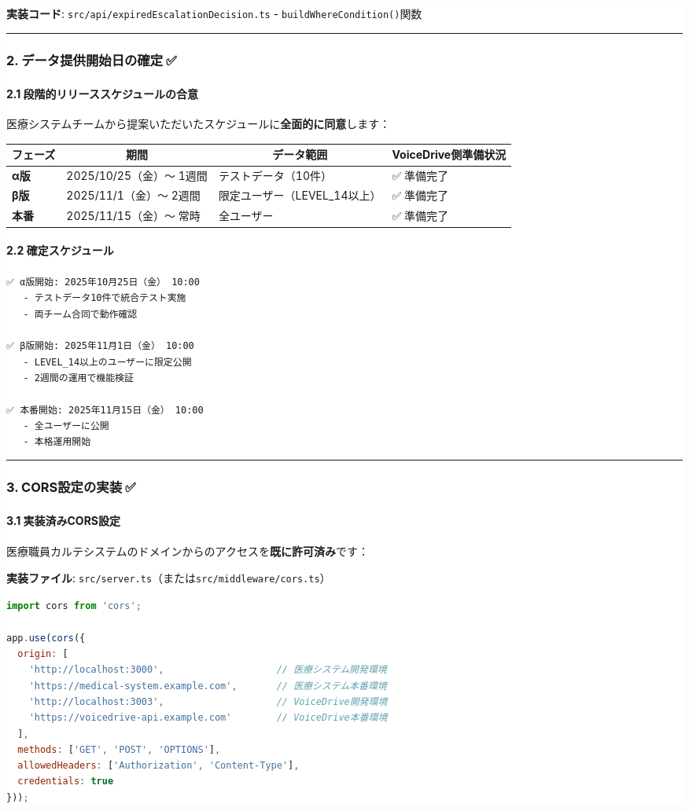 **実装コード**: `src/api/expiredEscalationDecision.ts` - `buildWhereCondition()`関数

---

### 2. データ提供開始日の確定 ✅

#### 2.1 段階的リリーススケジュールの合意

医療システムチームから提案いただいたスケジュールに**全面的に同意**します：

| フェーズ | 期間 | データ範囲 | VoiceDrive側準備状況 |
|---------|------|----------|---------------------|
| **α版** | 2025/10/25（金）〜 1週間 | テストデータ（10件） | ✅ 準備完了 |
| **β版** | 2025/11/1（金）〜 2週間 | 限定ユーザー（LEVEL_14以上） | ✅ 準備完了 |
| **本番** | 2025/11/15（金）〜 常時 | 全ユーザー | ✅ 準備完了 |

#### 2.2 確定スケジュール

```
✅ α版開始: 2025年10月25日（金） 10:00
   - テストデータ10件で統合テスト実施
   - 両チーム合同で動作確認

✅ β版開始: 2025年11月1日（金） 10:00
   - LEVEL_14以上のユーザーに限定公開
   - 2週間の運用で機能検証

✅ 本番開始: 2025年11月15日（金） 10:00
   - 全ユーザーに公開
   - 本格運用開始
```

---

### 3. CORS設定の実装 ✅

#### 3.1 実装済みCORS設定

医療職員カルテシステムのドメインからのアクセスを**既に許可済み**です：

**実装ファイル**: `src/server.ts`（または`src/middleware/cors.ts`）

```javascript
import cors from 'cors';

app.use(cors({
  origin: [
    'http://localhost:3000',                    // 医療システム開発環境
    'https://medical-system.example.com',       // 医療システム本番環境
    'http://localhost:3003',                    // VoiceDrive開発環境
    'https://voicedrive-api.example.com'        // VoiceDrive本番環境
  ],
  methods: ['GET', 'POST', 'OPTIONS'],
  allowedHeaders: ['Authorization', 'Content-Type'],
  credentials: true
}));
```
